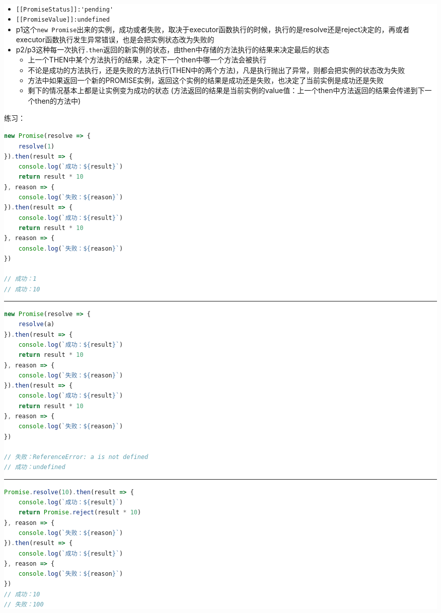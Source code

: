  - `[[PromiseStatus]]:'pending'`
  - `[[PromiseValue]]:undefined`
- p1这个`new Promise`出来的实例，成功或者失败，取决于executor函数执行的时候，执行的是resolve还是reject决定的，再或者executor函数执行发生异常错误，也是会把实例状态改为失败的
- p2/p3这种每一次执行`.then`返回的新实例的状态，由then中存储的方法执行的结果来决定最后的状态
  - 上一个THEN中某个方法执行的结果，决定下一个then中哪一个方法会被执行
  - 不论是成功的方法执行，还是失败的方法执行(THEN中的两个方法)，凡是执行抛出了异常，则都会把实例的状态改为失败
  - 方法中如果返回一个新的PROMISE实例，返回这个实例的结果是成功还是失败，也决定了当前实例是成功还是失败
  - 剩下的情况基本上都是让实例变为成功的状态 (方法返回的结果是当前实例的value值：上一个then中方法返回的结果会传递到下一个then的方法中)

练习：
```javascript
new Promise(resolve => {
    resolve(1)
}).then(result => {
    console.log(`成功：${result}`)
    return result * 10
}, reason => {
    console.log(`失败：${reason}`)
}).then(result => {
    console.log(`成功：${result}`)
    return result * 10
}, reason => {
    console.log(`失败：${reason}`)
})

// 成功：1
// 成功：10
```
---

```javascript
new Promise(resolve => {
    resolve(a)
}).then(result => {
    console.log(`成功：${result}`)
    return result * 10
}, reason => {
    console.log(`失败：${reason}`)
}).then(result => {
    console.log(`成功：${result}`)
    return result * 10
}, reason => {
    console.log(`失败：${reason}`)
})

// 失败：ReferenceError: a is not defined
// 成功：undefined
```
---

```javascript
Promise.resolve(10).then(result => {
    console.log(`成功：${result}`)
    return Promise.reject(result * 10)
}, reason => {
    console.log(`失败：${reason}`)
}).then(result => {
    console.log(`成功：${result}`)
}, reason => {
    console.log(`失败：${reason}`)
})
// 成功：10
// 失败：100
```